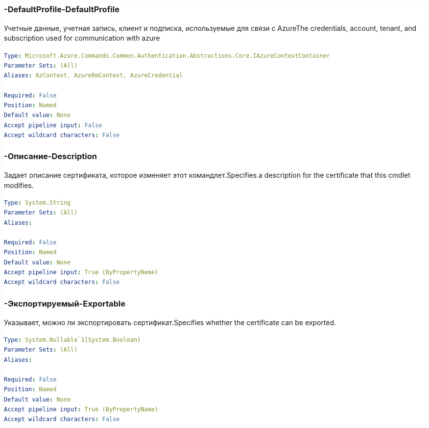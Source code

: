 ### <span data-ttu-id="05ca0-117">-DefaultProfile</span><span class="sxs-lookup"><span data-stu-id="05ca0-117">-DefaultProfile</span></span>
<span data-ttu-id="05ca0-118">Учетные данные, учетная запись, клиент и подписка, используемые для связи с Azure</span><span class="sxs-lookup"><span data-stu-id="05ca0-118">The credentials, account, tenant, and subscription used for communication with azure</span></span>

```yaml
Type: Microsoft.Azure.Commands.Common.Authentication.Abstractions.Core.IAzureContextContainer
Parameter Sets: (All)
Aliases: AzContext, AzureRmContext, AzureCredential

Required: False
Position: Named
Default value: None
Accept pipeline input: False
Accept wildcard characters: False
```

### <span data-ttu-id="05ca0-119">-Описание</span><span class="sxs-lookup"><span data-stu-id="05ca0-119">-Description</span></span>
<span data-ttu-id="05ca0-120">Задает описание сертификата, которое изменяет этот командлет.</span><span class="sxs-lookup"><span data-stu-id="05ca0-120">Specifies a description for the certificate that this cmdlet modifies.</span></span>

```yaml
Type: System.String
Parameter Sets: (All)
Aliases:

Required: False
Position: Named
Default value: None
Accept pipeline input: True (ByPropertyName)
Accept wildcard characters: False
```

### <span data-ttu-id="05ca0-121">-Экспортируемый</span><span class="sxs-lookup"><span data-stu-id="05ca0-121">-Exportable</span></span>
<span data-ttu-id="05ca0-122">Указывает, можно ли экспортировать сертификат.</span><span class="sxs-lookup"><span data-stu-id="05ca0-122">Specifies whether the certificate can be exported.</span></span>

```yaml
Type: System.Nullable`1[System.Boolean]
Parameter Sets: (All)
Aliases:

Required: False
Position: Named
Default value: None
Accept pipeline input: True (ByPropertyName)
Accept wildcard characters: False
```
